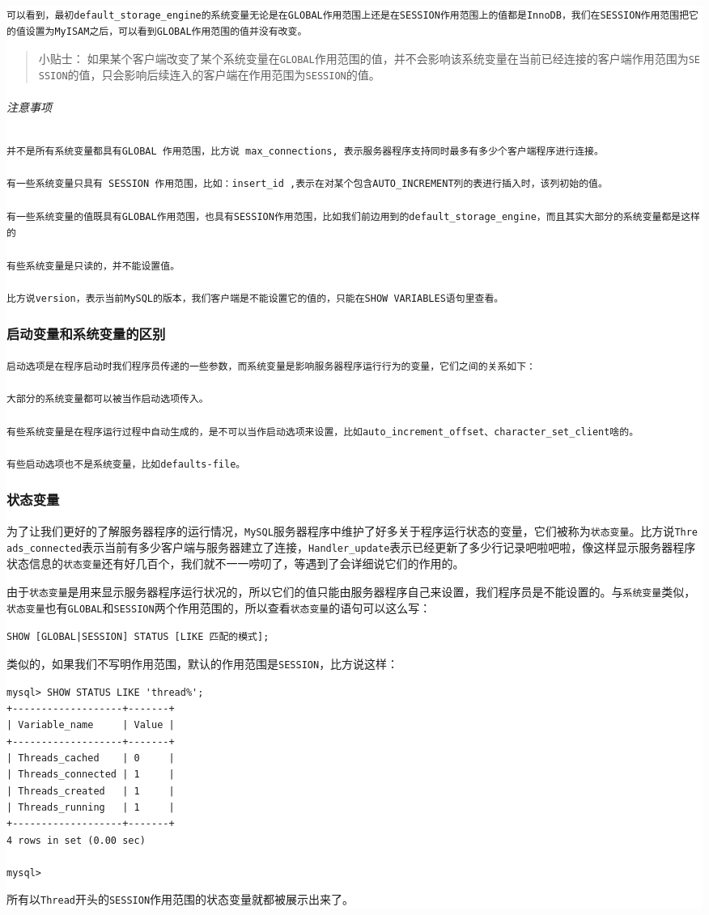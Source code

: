 ```
可以看到，最初default_storage_engine的系统变量无论是在GLOBAL作用范围上还是在SESSION作用范围上的值都是InnoDB，我们在SESSION作用范围把它的值设置为MyISAM之后，可以看到GLOBAL作用范围的值并没有改变。
```



> 小贴士： 如果某个客户端改变了某个系统变量在`GLOBAL`作用范围的值，并不会影响该系统变量在当前已经连接的客户端作用范围为`SESSION`的值，只会影响后续连入的客户端在作用范围为`SESSION`的值。

###### 注意事项

```
并不是所有系统变量都具有GLOBAL 作用范围，比方说 max_connections, 表示服务器程序支持同时最多有多少个客户端程序进行连接。

有一些系统变量只具有 SESSION 作用范围，比如：insert_id ,表示在对某个包含AUTO_INCREMENT列的表进行插入时，该列初始的值。

有一些系统变量的值既具有GLOBAL作用范围，也具有SESSION作用范围，比如我们前边用到的default_storage_engine，而且其实大部分的系统变量都是这样的

有些系统变量是只读的，并不能设置值。

比方说version，表示当前MySQL的版本，我们客户端是不能设置它的值的，只能在SHOW VARIABLES语句里查看。
```

### 启动变量和系统变量的区别

```
启动选项是在程序启动时我们程序员传递的一些参数，而系统变量是影响服务器程序运行行为的变量，它们之间的关系如下：

大部分的系统变量都可以被当作启动选项传入。

有些系统变量是在程序运行过程中自动生成的，是不可以当作启动选项来设置，比如auto_increment_offset、character_set_client啥的。

有些启动选项也不是系统变量，比如defaults-file。
```

### 状态变量

为了让我们更好的了解服务器程序的运行情况，`MySQL`服务器程序中维护了好多关于程序运行状态的变量，它们被称为`状态变量`。比方说`Threads_connected`表示当前有多少客户端与服务器建立了连接，`Handler_update`表示已经更新了多少行记录吧啦吧啦，像这样显示服务器程序状态信息的`状态变量`还有好几百个，我们就不一一唠叨了，等遇到了会详细说它们的作用的。

由于`状态变量`是用来显示服务器程序运行状况的，所以它们的值只能由服务器程序自己来设置，我们程序员是不能设置的。与`系统变量`类似，`状态变量`也有`GLOBAL`和`SESSION`两个作用范围的，所以查看`状态变量`的语句可以这么写：

```
SHOW [GLOBAL|SESSION] STATUS [LIKE 匹配的模式];
```

类似的，如果我们不写明作用范围，默认的作用范围是`SESSION`，比方说这样：

```
mysql> SHOW STATUS LIKE 'thread%';
+-------------------+-------+
| Variable_name     | Value |
+-------------------+-------+
| Threads_cached    | 0     |
| Threads_connected | 1     |
| Threads_created   | 1     |
| Threads_running   | 1     |
+-------------------+-------+
4 rows in set (0.00 sec)

mysql>
```

所有以`Thread`开头的`SESSION`作用范围的状态变量就都被展示出来了。



